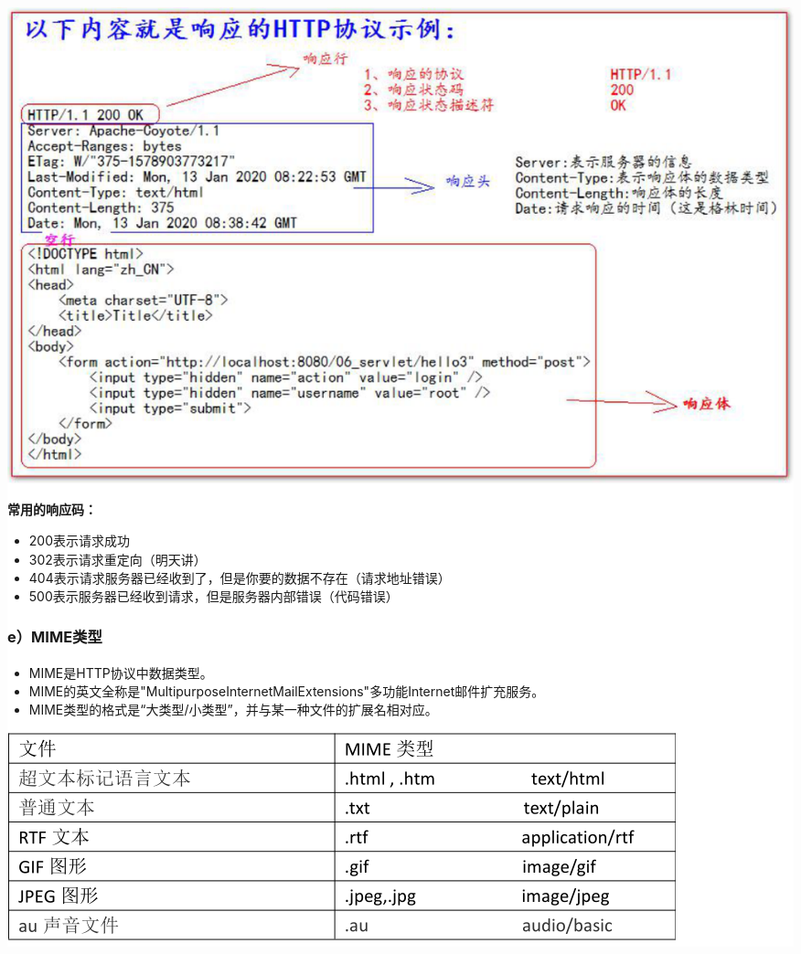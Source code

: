 ![image-20210707170137138](javaweb.assets/image-20210707170137138.png)

**常用的响应码：**

- 200表示请求成功
- 302表示请求重定向（明天讲）
- 404表示请求服务器已经收到了，但是你要的数据不存在（请求地址错误）
- 500表示服务器已经收到请求，但是服务器内部错误（代码错误）

### e）MIME类型

- MIME是HTTP协议中数据类型。
- MIME的英文全称是"MultipurposeInternetMailExtensions"多功能Internet邮件扩充服务。
- MIME类型的格式是“大类型/小类型”，并与某一种文件的扩展名相对应。

![image-20210707170332870](javaweb.assets/image-20210707170332870.png)
